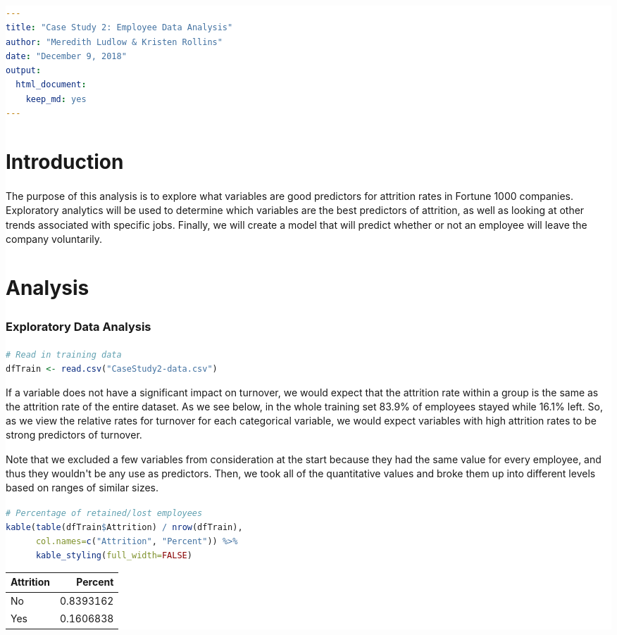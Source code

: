 ```yaml
---
title: "Case Study 2: Employee Data Analysis"
author: "Meredith Ludlow & Kristen Rollins"
date: "December 9, 2018"
output:
  html_document:
    keep_md: yes
---
```




# Introduction

The purpose of this analysis is to explore what variables are good predictors for attrition rates in Fortune 1000 companies. Exploratory analytics will be used to determine which variables are the best predictors of attrition, as well as looking at other trends associated with specific jobs. Finally, we will create a model that will predict whether or not an employee will leave the company voluntarily.

# Analysis

### Exploratory Data Analysis


```r
# Read in training data
dfTrain <- read.csv("CaseStudy2-data.csv")
```

If a variable does not have a significant impact on turnover, we would expect that the attrition rate within a group is the same as the attrition rate of the entire dataset. As we see below, in the whole training set 83.9% of employees stayed while 16.1% left. So, as we view the relative rates for turnover for each categorical variable, we would expect variables with high attrition rates to be strong predictors of turnover. 

Note that we excluded a few variables from consideration at the start because they had the same value for every employee, and thus they wouldn't be any use as predictors. Then, we took all of the quantitative values and broke them up into different levels based on ranges of similar sizes.


```r
# Percentage of retained/lost employees
kable(table(dfTrain$Attrition) / nrow(dfTrain), 
      col.names=c("Attrition", "Percent")) %>% 
      kable_styling(full_width=FALSE)
```

<table class="table" style="width: auto !important; margin-left: auto; margin-right: auto;">
 <thead>
  <tr>
   <th style="text-align:left;"> Attrition </th>
   <th style="text-align:right;"> Percent </th>
  </tr>
 </thead>
<tbody>
  <tr>
   <td style="text-align:left;"> No </td>
   <td style="text-align:right;"> 0.8393162 </td>
  </tr>
  <tr>
   <td style="text-align:left;"> Yes </td>
   <td style="text-align:right;"> 0.1606838 </td>
  </tr>
</tbody>